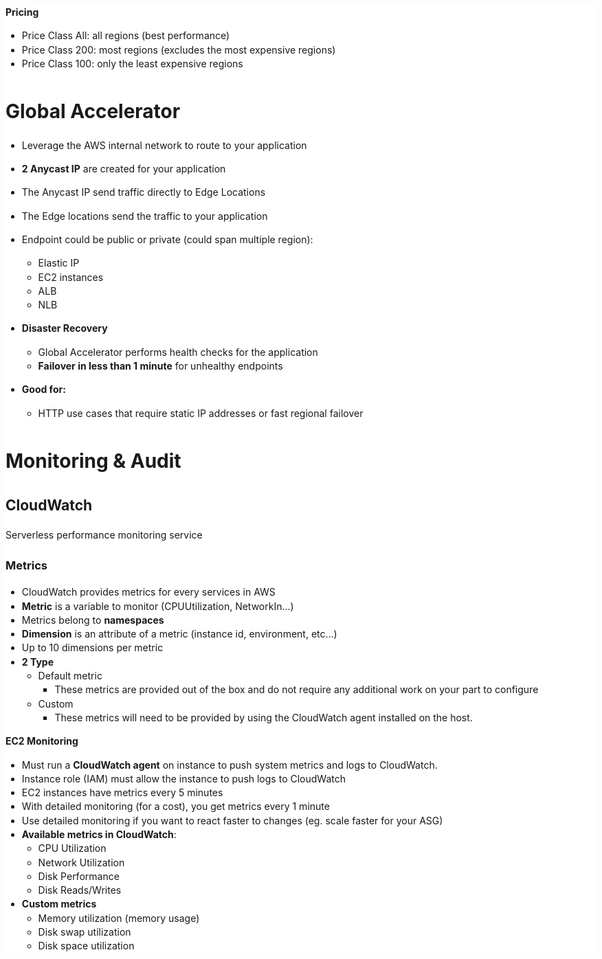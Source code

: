 __Pricing__

- Price Class All: all regions (best performance)
- Price Class 200: most regions (excludes the most expensive regions)
- Price Class 100: only the least expensive regions

# Global Accelerator

- Leverage the AWS internal network to route to your application
- __2 Anycast IP__ are created for your application
- The Anycast IP send traffic directly to Edge Locations
- The Edge locations send the traffic to your application
- Endpoint could be public or private (could span multiple region):
  - Elastic IP
  - EC2 instances
  - ALB
  - NLB

- __Disaster Recovery__
  - Global Accelerator performs health checks for the application
  - __Failover in less than 1 minute__ for unhealthy endpoints 

- __Good for:__
  - HTTP use cases that require static IP addresses or fast regional failover



# Monitoring & Audit

## CloudWatch

Serverless performance monitoring service

### Metrics

- CloudWatch provides metrics for every services in AWS
- __Metric__ is a variable to monitor (CPUUtilization, NetworkIn…)
- Metrics belong to __namespaces__
- __Dimension__ is an attribute of a metric (instance id, environment, etc…)
- Up to 10 dimensions per metric
- __2 Type__
  - Default metric
    - These metrics are provided out of the box and do not require any additional work on your part to configure   
  - Custom 
    - These metrics will need to be provided by using the CloudWatch agent installed on the host. 

 __EC2 Monitoring__
 - Must run a __CloudWatch agent__ on instance to push system metrics and logs to CloudWatch.
 - Instance role (IAM) must allow the instance to push logs to CloudWatch
 - EC2 instances have metrics every 5 minutes
 - With detailed monitoring (for a cost), you get metrics every 1 minute
 - Use detailed monitoring if you want to react faster to changes (eg. scale faster for your ASG)
 - __Available metrics in CloudWatch__:
    - CPU Utilization
    - Network Utilization
    - Disk Performance
    - Disk Reads/Writes
 - __Custom metrics__
    - Memory utilization (memory usage)
    - Disk swap utilization
    - Disk space utilization    
 